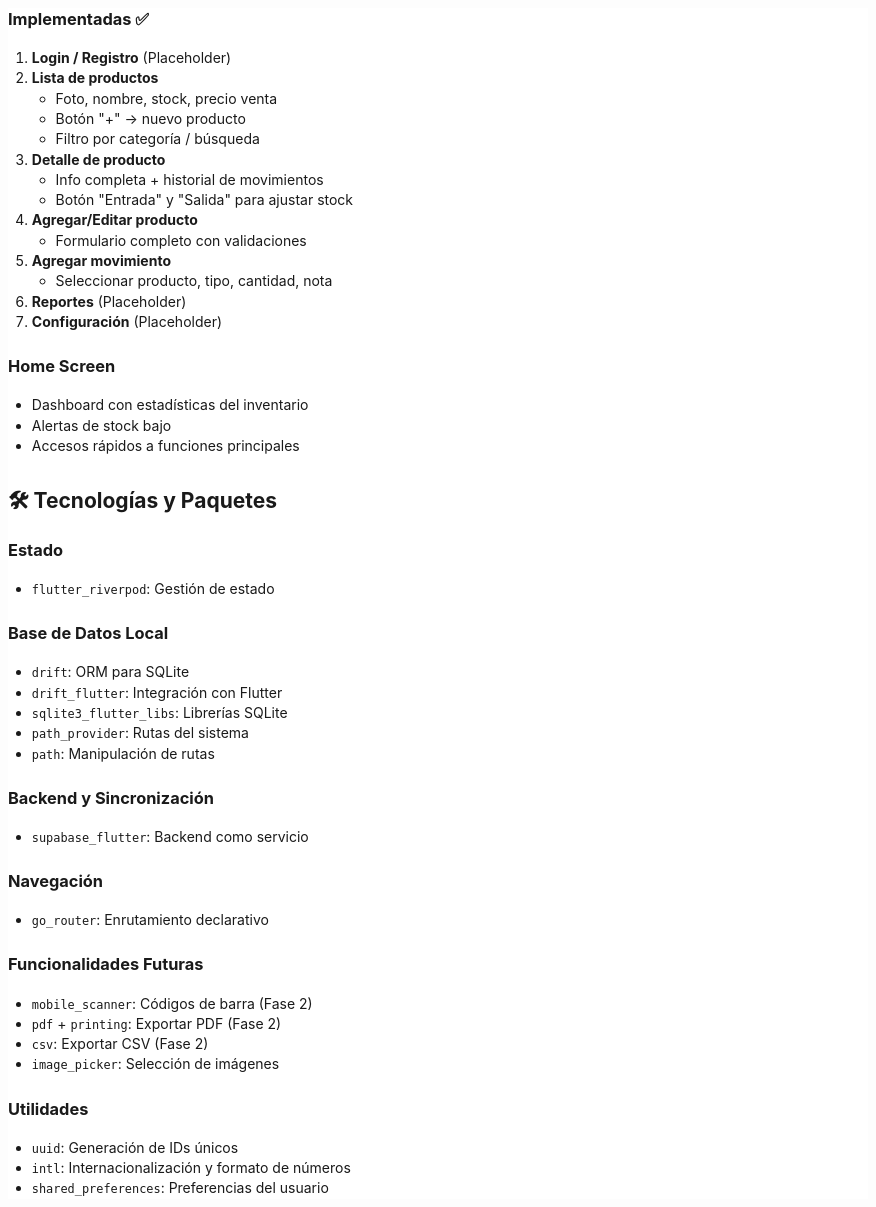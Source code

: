 ### Implementadas ✅
1. **Login / Registro** (Placeholder)
2. **Lista de productos**
   - Foto, nombre, stock, precio venta
   - Botón "+" → nuevo producto
   - Filtro por categoría / búsqueda
3. **Detalle de producto**
   - Info completa + historial de movimientos
   - Botón "Entrada" y "Salida" para ajustar stock
4. **Agregar/Editar producto**
   - Formulario completo con validaciones
5. **Agregar movimiento**
   - Seleccionar producto, tipo, cantidad, nota
6. **Reportes** (Placeholder)
7. **Configuración** (Placeholder)

### Home Screen
- Dashboard con estadísticas del inventario
- Alertas de stock bajo
- Accesos rápidos a funciones principales

## 🛠️ Tecnologías y Paquetes

### Estado
- `flutter_riverpod`: Gestión de estado

### Base de Datos Local
- `drift`: ORM para SQLite
- `drift_flutter`: Integración con Flutter
- `sqlite3_flutter_libs`: Librerías SQLite
- `path_provider`: Rutas del sistema
- `path`: Manipulación de rutas

### Backend y Sincronización
- `supabase_flutter`: Backend como servicio

### Navegación
- `go_router`: Enrutamiento declarativo

### Funcionalidades Futuras
- `mobile_scanner`: Códigos de barra (Fase 2)
- `pdf` + `printing`: Exportar PDF (Fase 2)
- `csv`: Exportar CSV (Fase 2)
- `image_picker`: Selección de imágenes

### Utilidades
- `uuid`: Generación de IDs únicos
- `intl`: Internacionalización y formato de números
- `shared_preferences`: Preferencias del usuario
